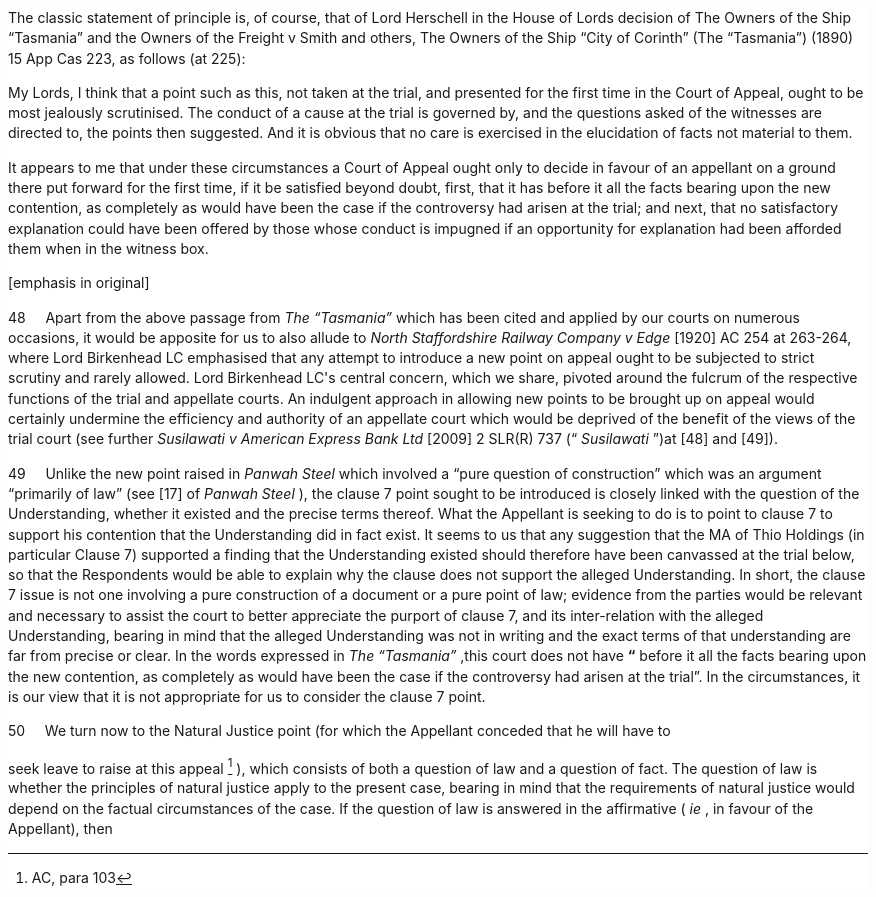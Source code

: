 
 The classic statement of principle is, of course, that of Lord Herschell in the House of Lords decision of The Owners of the Ship “Tasmania” and the Owners of the Freight v Smith and others, The Owners of the Ship “City of Corinth” (The “Tasmania”) (1890) 15 App Cas 223, as follows (at 225):

 My Lords, I think that a point such as this, not taken at the trial, and presented for the first time in the Court of Appeal, ought to be most jealously scrutinised. The conduct of a cause at the trial is governed by, and the questions asked of the witnesses are directed to, the points then suggested. And it is obvious that no care is exercised in the elucidation of facts not material to them.

 It appears to me that under these circumstances a Court of Appeal ought only to decide in favour of an appellant on a ground there put forward for the first time, if it be satisfied beyond doubt, first, that it has before it all the facts bearing upon the new contention, as completely as would have been the case if the controversy had arisen at the trial; and next, that no satisfactory explanation could have been offered by those whose conduct is impugned if an opportunity for explanation had been afforded them when in the witness box.

 [emphasis in original]

48     Apart from the above passage from _The “Tasmania”_ which has been cited and applied by our courts on numerous occasions, it would be apposite for us to also allude to _North Staffordshire Railway Company v Edge_ [1920] AC 254 at 263-264, where Lord Birkenhead LC emphasised that any attempt to introduce a new point on appeal ought to be subjected to strict scrutiny and rarely allowed. Lord Birkenhead LC's central concern, which we share, pivoted around the fulcrum of the respective functions of the trial and appellate courts. An indulgent approach in allowing new points to be brought up on appeal would certainly undermine the efficiency and authority of an appellate court which would be deprived of the benefit of the views of the trial court (see further _Susilawati v American Express Bank Ltd_ <span class="citation">[2009] 2 SLR(R) 737</span> (“ _Susilawati_ ”)at [48] and [49]).

49     Unlike the new point raised in _Panwah Steel_ which involved a “pure question of construction” which was an argument “primarily of law” (see [17] of _Panwah Steel_ ), the clause 7 point sought to be introduced is closely linked with the question of the Understanding, whether it existed and the precise terms thereof. What the Appellant is seeking to do is to point to clause 7 to support his contention that the Understanding did in fact exist. It seems to us that any suggestion that the MA of Thio Holdings (in particular Clause 7) supported a finding that the Understanding existed should therefore have been canvassed at the trial below, so that the Respondents would be able to explain why the clause does not support the alleged Understanding. In short, the clause 7 issue is not one involving a pure construction of a document or a pure point of law; evidence from the parties would be relevant and necessary to assist the court to better appreciate the purport of clause 7, and its inter-relation with the alleged Understanding, bearing in mind that the alleged Understanding was not in writing and the exact terms of that understanding are far from precise or clear. In the words expressed in _The “Tasmania”_ ,this court does not have **“** before it all the facts bearing upon the new contention, as completely as would have been the case if the controversy had arisen at the trial”. In the circumstances, it is our view that it is not appropriate for us to consider the clause 7 point.

50     We turn now to the Natural Justice point (for which the Appellant conceded that he will have to

seek leave to raise at this appeal [^33] ), which consists of both a question of law and a question of fact. The question of law is whether the principles of natural justice apply to the present case, bearing in mind that the requirements of natural justice would depend on the factual circumstances of the case. If the question of law is answered in the affirmative ( _ie_ , in favour of the Appellant), then


[^1]: Appellant’s Case (“AC”), para 3
[^2]: Corporate structure of Thio Group reproduced in Appellant’s Core Bundle (“ACB”), Vol IV, p. 476
[^3]: Respondents’ Case (RC), para 14; Various Share Restructuring exercises: AC, paras 67-71
[^4]: ACB, Vol 4, pgs 477 to 493
[^5]: See Clause 10(a) of the Deed of Settlement, referred to in the previous paragraph of the BM.
[^6]: RC, paras 21 to 23
[^7]: RC, paras 24 to 26
[^8]: ACB, Vol 3, pgs 341 to 368
[^9]: AC, para 35
[^10]: ACB, Vol 4, p. 394
[^11]: Respondents’ Core Bundle (“RCB”), p. 94 (lines 15 to 25) & p. 95 (lines 1 to 2)
[^12]: RCB, p. 83 (lines 8 to 24)
[^13]: ACB, Vol 4, p. 418
[^14]: ACB, Vol 3, pgs 205 to 206; Vol 4, p. 395
[^15]: ACB, Vol 4, pgs 390 to 392
[^16]: ACB, Vol 4, pgs 401 to 402
[^17]: Judgment, para 20; RC, paras 41 to 51
[^18]: ACB, Vol 2, Statement of Claim, para 2.2.1(a), (b) and (c)
[^19]: ACB, Vol 3, p. 170, Appellant’s AEIC, para 5.4.6
[^20]: ACB, Vol 2, p. 58, Statement of Claim, para 1.4.2
[^21]: AC, para 61
[^22]: Ac, para 168
[^23]: AC, para 168
[^24]: ACB, Vol 3, p. 212, Appellant’s AEIC, para 7.8.6
[^25]: Judgment, paras 39 to 41
[^26]: Appellant’s Supp Subs, dated 21 Oct 09, p. 2, para 9
[^27]: [53] of Judgment
[^28]: ACB, Vol 3, p. 290
[^29]: AC, para 174
[^30]: AC, para 175
[^31]: RC, para 89
[^32]: ACB, Vol 4, p. 311
[^33]: AC, para 103
[^34]: AC, para 94
[^35]: AC, para 97
[^36]: Para 9.1.5 of Plaintiff’s Opening Statement dated 20/3/2009
[^37]: Respondents’ Submissions In Response to the 3 Questions Posed by the CA (RS3), dated 8 Oct 09, p. 27, para 50(c)
[^38]: Appellant’s Supplementary Submissions (ASS), dated 8 Oct 09, p. 16, para 16(j); p. 20, para 22
[^39]: Appellant’s submissions dated 21 Oct 2009, para 8
[^40]: Appellant’s submissions dated 21 Oct 2009, para 8
[^41]: ACB, vol IV, p. 402
[^42]: ACB, Vol 4, pgs 390 to 392
[^43]: AC, para 144(i)
[^44]: AC, para 149
[^45]: AC, para 146
[^46]: AC, para 155
[^47]: AC, para 157
[^48]: ACB, Vol 2, p. 71
[^49]: ACB, Vol 2, p. 71
[^50]: AC, para 161
[^51]: AC, para 180; See further AC, para 185
[^52]: RCB, p. 5, lines 19-22